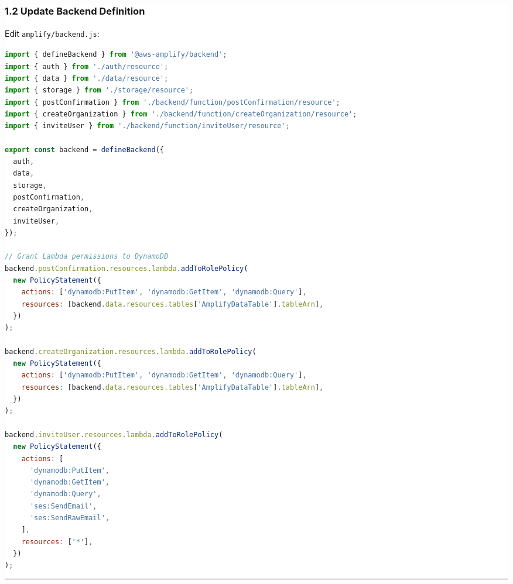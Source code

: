 ### 1.2 Update Backend Definition

Edit `amplify/backend.js`:

```javascript
import { defineBackend } from '@aws-amplify/backend';
import { auth } from './auth/resource';
import { data } from './data/resource';
import { storage } from './storage/resource';
import { postConfirmation } from './backend/function/postConfirmation/resource';
import { createOrganization } from './backend/function/createOrganization/resource';
import { inviteUser } from './backend/function/inviteUser/resource';

export const backend = defineBackend({
  auth,
  data,
  storage,
  postConfirmation,
  createOrganization,
  inviteUser,
});

// Grant Lambda permissions to DynamoDB
backend.postConfirmation.resources.lambda.addToRolePolicy(
  new PolicyStatement({
    actions: ['dynamodb:PutItem', 'dynamodb:GetItem', 'dynamodb:Query'],
    resources: [backend.data.resources.tables['AmplifyDataTable'].tableArn],
  })
);

backend.createOrganization.resources.lambda.addToRolePolicy(
  new PolicyStatement({
    actions: ['dynamodb:PutItem', 'dynamodb:GetItem', 'dynamodb:Query'],
    resources: [backend.data.resources.tables['AmplifyDataTable'].tableArn],
  })
);

backend.inviteUser.resources.lambda.addToRolePolicy(
  new PolicyStatement({
    actions: [
      'dynamodb:PutItem',
      'dynamodb:GetItem',
      'dynamodb:Query',
      'ses:SendEmail',
      'ses:SendRawEmail',
    ],
    resources: ['*'],
  })
);
```

---
